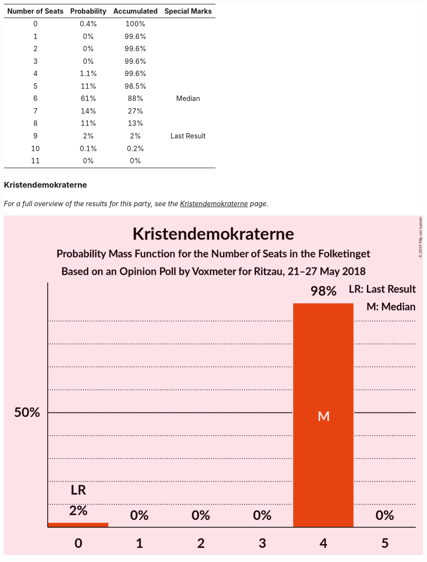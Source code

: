 | Number of Seats | Probability | Accumulated | Special Marks |
|:---------------:|:-----------:|:-----------:|:-------------:|
| 0 | 0.4% | 100% |  |
| 1 | 0% | 99.6% |  |
| 2 | 0% | 99.6% |  |
| 3 | 0% | 99.6% |  |
| 4 | 1.1% | 99.6% |  |
| 5 | 11% | 98.5% |  |
| 6 | 61% | 88% | Median |
| 7 | 14% | 27% |  |
| 8 | 11% | 13% |  |
| 9 | 2% | 2% | Last Result |
| 10 | 0.1% | 0.2% |  |
| 11 | 0% | 0% |  |

### Kristendemokraterne

*For a full overview of the results for this party, see the [Kristendemokraterne](party-kristendemokraterne.html) page.*

![Graph with seats probability mass function not yet produced](2018-05-27-Voxmeter-seats-pmf-kristendemokraterne.png "Seats Probability Mass Function")